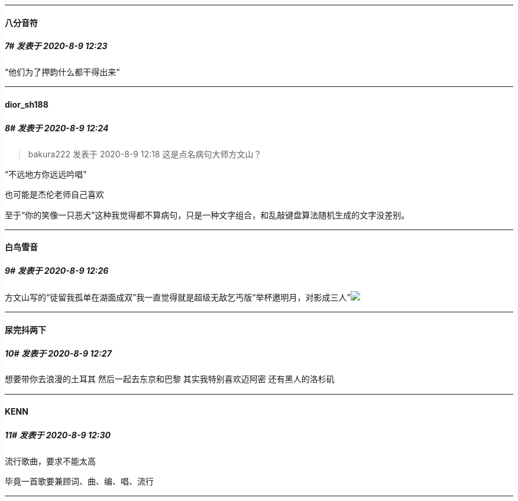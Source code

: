 
-----

####  八分音符  
##### 7#       发表于 2020-8-9 12:23


“他们为了押韵什么都干得出来“


-----

####  dior_sh188  
##### 8#       发表于 2020-8-9 12:24


<blockquote>bakura222 发表于 2020-8-9 12:18
这是点名病句大师方文山？</blockquote>
“不远地方你远远吟唱”


也可能是杰伦老师自己喜欢


至于“你的笑像一只恶犬”这种我觉得都不算病句，只是一种文字组合，和乱敲键盘算法随机生成的文字没差别。


-----

####  白鸟雪音  
##### 9#       发表于 2020-8-9 12:26


方文山写的“徒留我孤单在湖面成双”我一直觉得就是超级无敌乞丐版“举杯邀明月，对影成三人”<img src="https://static.saraba1st.com/image/smiley/face2017/040.png" referrerpolicy="no-referrer">


-----

####  尿完抖两下  
##### 10#       发表于 2020-8-9 12:27


想要带你去浪漫的土耳其
然后一起去东京和巴黎
其实我特别喜欢迈阿密
还有黑人的洛杉矶


-----

####  KENN  
##### 11#       发表于 2020-8-9 12:30


流行歌曲，要求不能太高

毕竟一首歌要兼顾词、曲、编、唱、流行


-----
